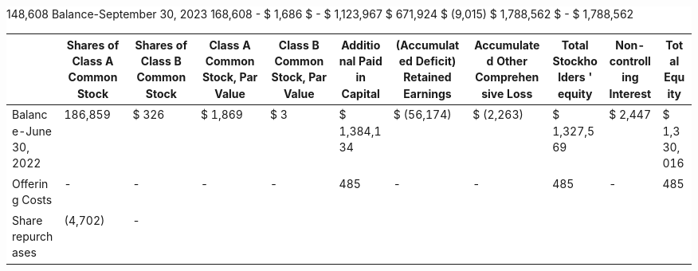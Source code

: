 <td>148,608</td>
</tr>
<tr>
<td>Balance-September 30, 2023</td>
<td>168,608</td>
<td>-</td>
<td>$ 1,686</td>
<td>$ -</td>
<td>$ 1,123,967</td>
<td>$ 671,924</td>
<td>$ (9,015)</td>
<td>$ 1,788,562</td>
<td>$ -</td>
<td>$ 1,788,562</td>
</tr>
</tbody>
</table>
<table>
<thead>
<tr>
<th></th>
<th>Shares of Class A Common Stock</th>
<th>Shares of Class B Common Stock</th>
<th>Class A Common Stock, Par Value</th>
<th>Class B Common Stock, Par Value</th>
<th>Additional Paid in Capital</th>
<th>(Accumulated Deficit) Retained Earnings</th>
<th>Accumulated Other Comprehensive Loss</th>
<th>Total Stockholders ' equity</th>
<th>Non-controlling Interest</th>
<th>Total Equity</th>
</tr>
</thead>
<tbody>
<tr>
<td>Balance-June 30, 2022</td>
<td>186,859</td>
<td>$ 326</td>
<td>$ 1,869</td>
<td>$ 3</td>
<td>$ 1,384,134</td>
<td>$ (56,174)</td>
<td>$ (2,263)</td>
<td>$ 1,327,569</td>
<td>$ 2,447</td>
<td>$ 1,330,016</td>
</tr>
<tr>
<td>Offering Costs</td>
<td>-</td>
<td>-</td>
<td>-</td>
<td>-</td>
<td>485</td>
<td>-</td>
<td>-</td>
<td>485</td>
<td>-</td>
<td>485</td>
</tr>
<tr>
<td>Share repurchases</td>
<td>(4,702)</td>
<td>-</td>